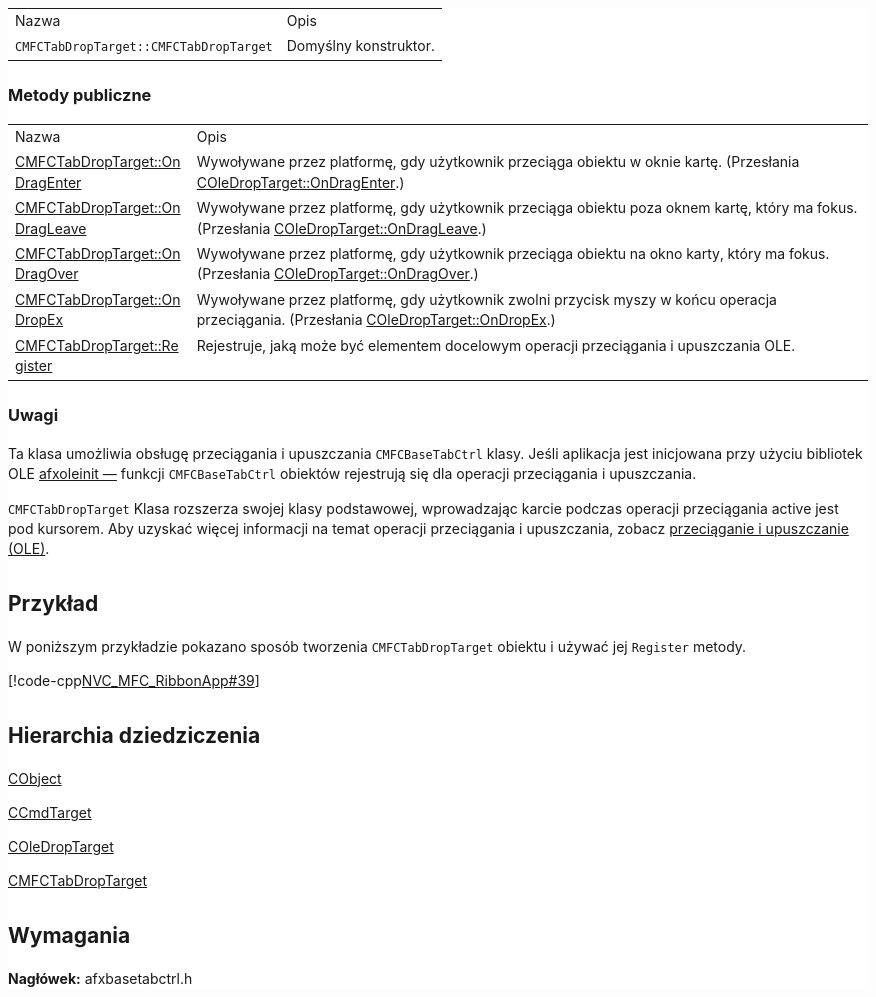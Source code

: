 |||  
|-|-|  
|Nazwa|Opis|  
|`CMFCTabDropTarget::CMFCTabDropTarget`|Domyślny konstruktor.|  
  
### <a name="public-methods"></a>Metody publiczne  
  
|||  
|-|-|  
|Nazwa|Opis|  
|[CMFCTabDropTarget::OnDragEnter](#ondragenter)|Wywoływane przez platformę, gdy użytkownik przeciąga obiektu w oknie kartę. (Przesłania [COleDropTarget::OnDragEnter](../../mfc/reference/coledroptarget-class.md#ondragenter).)|  
|[CMFCTabDropTarget::OnDragLeave](#ondragleave)|Wywoływane przez platformę, gdy użytkownik przeciąga obiektu poza oknem kartę, który ma fokus. (Przesłania [COleDropTarget::OnDragLeave](../../mfc/reference/coledroptarget-class.md#ondragleave).)|  
|[CMFCTabDropTarget::OnDragOver](#ondragover)|Wywoływane przez platformę, gdy użytkownik przeciąga obiektu na okno karty, który ma fokus. (Przesłania [COleDropTarget::OnDragOver](../../mfc/reference/coledroptarget-class.md#ondragover).)|  
|[CMFCTabDropTarget::OnDropEx](#ondropex)|Wywoływane przez platformę, gdy użytkownik zwolni przycisk myszy w końcu operacja przeciągania. (Przesłania [COleDropTarget::OnDropEx](../../mfc/reference/coledroptarget-class.md#ondropex).)|  
|[CMFCTabDropTarget::Register](#register)|Rejestruje, jaką może być elementem docelowym operacji przeciągania i upuszczania OLE.|  
  
### <a name="remarks"></a>Uwagi  
 Ta klasa umożliwia obsługę przeciągania i upuszczania `CMFCBaseTabCtrl` klasy. Jeśli aplikacja jest inicjowana przy użyciu bibliotek OLE [afxoleinit —](ole-initialization.md#afxoleinit) funkcji `CMFCBaseTabCtrl` obiektów rejestrują się dla operacji przeciągania i upuszczania.  
  
 `CMFCTabDropTarget` Klasa rozszerza swojej klasy podstawowej, wprowadzając karcie podczas operacji przeciągania active jest pod kursorem. Aby uzyskać więcej informacji na temat operacji przeciągania i upuszczania, zobacz [przeciąganie i upuszczanie (OLE)](../../mfc/drag-and-drop-ole.md).  
  
## <a name="example"></a>Przykład  
 W poniższym przykładzie pokazano sposób tworzenia `CMFCTabDropTarget` obiektu i używać jej `Register` metody.  
  
 [!code-cpp[NVC_MFC_RibbonApp#39](../../mfc/reference/codesnippet/cpp/cmfctabdroptarget-class_1.cpp)]  
  
## <a name="inheritance-hierarchy"></a>Hierarchia dziedziczenia  
 [CObject](../../mfc/reference/cobject-class.md)  
  
 [CCmdTarget](../../mfc/reference/ccmdtarget-class.md)  
  
 [COleDropTarget](../../mfc/reference/coledroptarget-class.md)  
  
 [CMFCTabDropTarget](../../mfc/reference/cmfctabdroptarget-class.md)  
  
## <a name="requirements"></a>Wymagania  
 **Nagłówek:** afxbasetabctrl.h  
  